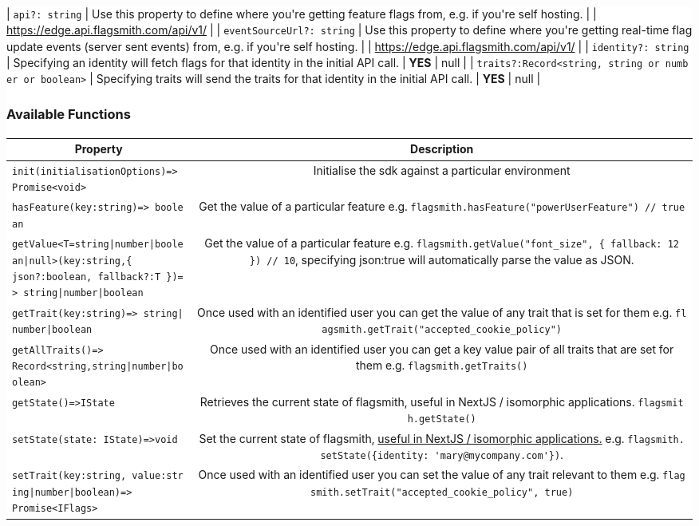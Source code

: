 | `api?: string`                                                                              |                                                                         Use this property to define where you're getting feature flags from, e.g. if you're self hosting.                                                                         |          |                https://edge.api.flagsmith.com/api/v1/ |
| `eventSourceUrl?: string`                                                                   |                                                       Use this property to define where you're getting real-time flag update events (server sent events) from, e.g. if you're self hosting.                                                       |          |                https://edge.api.flagsmith.com/api/v1/ |
| `identity?: string`                                                                         |                                                                                Specifying an identity will fetch flags for that identity in the initial API call.                                                                                 |  **YES** |                                                  null |
| `traits?:Record<string, string or number or boolean>`                                       |                                                                                 Specifying traits will send the traits for that identity in the initial API call.                                                                                 |  **YES** |                                                  null |

### Available Functions

| Property                                                                                                                                            |                                                                                                                                Description                                                                                                                                |
| --------------------------------------------------------------------------------------------------------------------------------------------------- | :-----------------------------------------------------------------------------------------------------------------------------------------------------------------------------------------------------------------------------------------------------------------------: |
| <code>init(initialisationOptions)=> Promise&lt;void&gt;</code>                                                                                      |                                                                                                            Initialise the sdk against a particular environment                                                                                                            |
| <code>hasFeature(key:string)=> boolean</code>                                                                                                       |                                                                                       Get the value of a particular feature e.g. `flagsmith.hasFeature("powerUserFeature") // true`                                                                                       |
| <code>getValue\<T=string&#124;number&#124;boolean&#124;null\>(key:string,\{ json?:boolean, fallback?:T \})=> string&#124;number&#124;boolean</code> |                                                  Get the value of a particular feature e.g. `flagsmith.getValue("font_size", { fallback: 12 }) // 10`, specifying json:true will automatically parse the value as JSON.                                                   |
| <code>getTrait(key:string)=> string&#124;number&#124;boolean</code>                                                                                 |                                                               Once used with an identified user you can get the value of any trait that is set for them e.g. `flagsmith.getTrait("accepted_cookie_policy")`                                                               |
| <code>getAllTraits()=> Record&lt;string,string&#124;number&#124;boolean&gt;</code>                                                                  |                                                                      Once used with an identified user you can get a key value pair of all traits that are set for them e.g. `flagsmith.getTraits()`                                                                      |
| <code>getState()=>IState</code>                                                                                                                     |                                                                               Retrieves the current state of flagsmith, useful in NextJS / isomorphic applications. `flagsmith.getState()`                                                                                |
| <code>setState(state: IState)=>void</code>                                                                                                          |                              Set the current state of flagsmith, [useful in NextJS / isomorphic applications.](/clients/next-ssr#comparing-ssr-and-client-side-flagsmith-usage) e.g. `flagsmith.setState({identity: 'mary@mycompany.com'})`.                              |
| <code>setTrait(key:string, value:string&#124;number&#124;boolean)=> Promise&lt;IFlags&gt;</code>                                                    |                                                              Once used with an identified user you can set the value of any trait relevant to them e.g. `flagsmith.setTrait("accepted_cookie_policy", true)`                                                              |